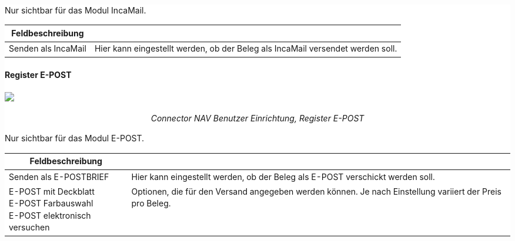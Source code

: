 Nur sichtbar für das Modul IncaMail.

|Feldbeschreibung | |
|---|---|
|Senden als IncaMail | Hier kann eingestellt werden, ob der Beleg als IncaMail versendet werden soll.|

#### Register E-POST
![](/images/connectornav/benreport_einr_reg_epost.png)<center>_Connector NAV Benutzer Einrichtung, Register E-POST_</center>

Nur sichtbar für das Modul E-POST.

|Feldbeschreibung | |
|---|---|
|Senden als E-POSTBRIEF | Hier kann eingestellt werden, ob der Beleg als E-POST verschickt werden soll.|
|E-POST mit Deckblatt<br />E-POST Farbauswahl<br />E-POST elektronisch versuchen | Optionen, die für den Versand angegeben werden können. Je nach Einstellung variiert der Preis pro Beleg.|

